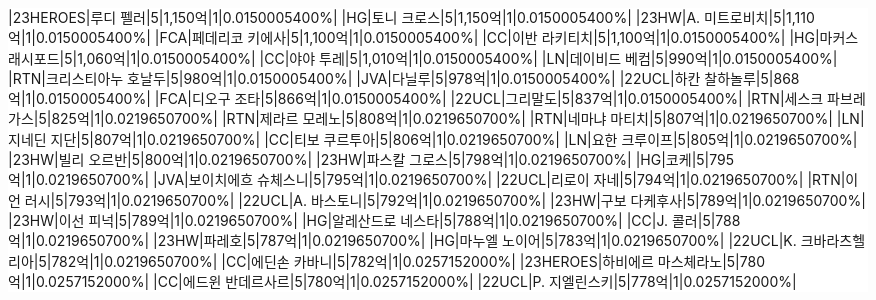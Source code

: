 |23HEROES|루디 펠러|5|1,150억|1|0.0150005400%|
|HG|토니 크로스|5|1,150억|1|0.0150005400%|
|23HW|A. 미트로비치|5|1,110억|1|0.0150005400%|
|FCA|페데리코 키에사|5|1,100억|1|0.0150005400%|
|CC|이반 라키티치|5|1,100억|1|0.0150005400%|
|HG|마커스 래시포드|5|1,060억|1|0.0150005400%|
|CC|야야 투레|5|1,010억|1|0.0150005400%|
|LN|데이비드 베컴|5|990억|1|0.0150005400%|
|RTN|크리스티아누 호날두|5|980억|1|0.0150005400%|
|JVA|다닐루|5|978억|1|0.0150005400%|
|22UCL|하칸 찰하놀루|5|868억|1|0.0150005400%|
|FCA|디오구 조타|5|866억|1|0.0150005400%|
|22UCL|그리말도|5|837억|1|0.0150005400%|
|RTN|세스크 파브레가스|5|825억|1|0.0219650700%|
|RTN|제라르 모레노|5|808억|1|0.0219650700%|
|RTN|네마냐 마티치|5|807억|1|0.0219650700%|
|LN|지네딘 지단|5|807억|1|0.0219650700%|
|CC|티보 쿠르투아|5|806억|1|0.0219650700%|
|LN|요한 크루이프|5|805억|1|0.0219650700%|
|23HW|빌리 오르반|5|800억|1|0.0219650700%|
|23HW|파스칼 그로스|5|798억|1|0.0219650700%|
|HG|코케|5|795억|1|0.0219650700%|
|JVA|보이치에흐 슈체스니|5|795억|1|0.0219650700%|
|22UCL|리로이 자네|5|794억|1|0.0219650700%|
|RTN|이언 러시|5|793억|1|0.0219650700%|
|22UCL|A. 바스토니|5|792억|1|0.0219650700%|
|23HW|구보 다케후사|5|789억|1|0.0219650700%|
|23HW|이선 피넉|5|789억|1|0.0219650700%|
|HG|알레산드로 네스타|5|788억|1|0.0219650700%|
|CC|J. 콜러|5|788억|1|0.0219650700%|
|23HW|파레호|5|787억|1|0.0219650700%|
|HG|마누엘 노이어|5|783억|1|0.0219650700%|
|22UCL|K. 크바라츠헬리아|5|782억|1|0.0219650700%|
|CC|에딘손 카바니|5|782억|1|0.0257152000%|
|23HEROES|하비에르 마스체라노|5|780억|1|0.0257152000%|
|CC|에드윈 반데르사르|5|780억|1|0.0257152000%|
|22UCL|P. 지엘린스키|5|778억|1|0.0257152000%|